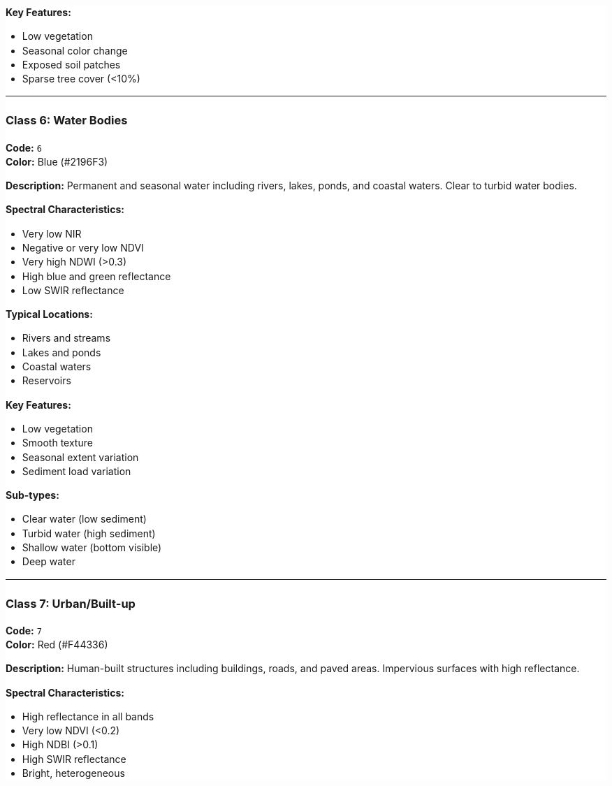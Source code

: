 **Key Features:**
- Low vegetation
- Seasonal color change
- Exposed soil patches
- Sparse tree cover (<10%)

---

### Class 6: Water Bodies
**Code:** `6`  
**Color:** Blue (#2196F3)

**Description:**
Permanent and seasonal water including rivers, lakes, ponds, and coastal waters. Clear to turbid water bodies.

**Spectral Characteristics:**
- Very low NIR
- Negative or very low NDVI
- Very high NDWI (>0.3)
- High blue and green reflectance
- Low SWIR reflectance

**Typical Locations:**
- Rivers and streams
- Lakes and ponds
- Coastal waters
- Reservoirs

**Key Features:**
- Low vegetation
- Smooth texture
- Seasonal extent variation
- Sediment load variation

**Sub-types:**
- Clear water (low sediment)
- Turbid water (high sediment)
- Shallow water (bottom visible)
- Deep water

---

### Class 7: Urban/Built-up
**Code:** `7`  
**Color:** Red (#F44336)

**Description:**
Human-built structures including buildings, roads, and paved areas. Impervious surfaces with high reflectance.

**Spectral Characteristics:**
- High reflectance in all bands
- Very low NDVI (<0.2)
- High NDBI (>0.1)
- High SWIR reflectance
- Bright, heterogeneous
